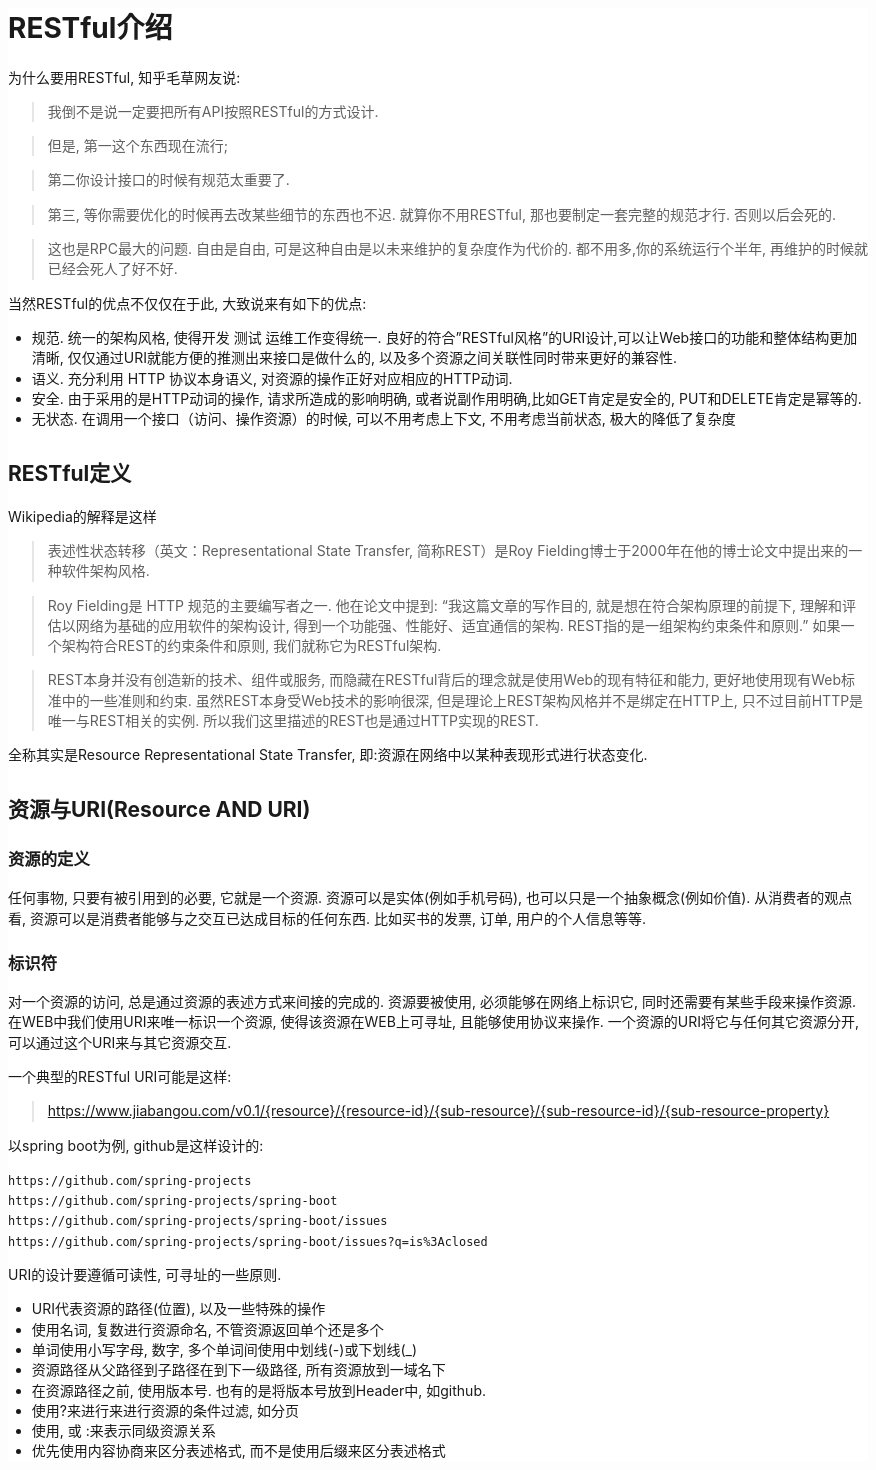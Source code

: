 

# RESTful介绍 #
为什么要用RESTful, 知乎毛草网友说:
>我倒不是说一定要把所有API按照RESTful的方式设计.

>但是, 第一这个东西现在流行;

>第二你设计接口的时候有规范太重要了.

>第三, 等你需要优化的时候再去改某些细节的东西也不迟. 就算你不用RESTful, 那也要制定一套完整的规范才行. 否则以后会死的.

>这也是RPC最大的问题. 自由是自由, 可是这种自由是以未来维护的复杂度作为代价的. 都不用多,你的系统运行个半年, 再维护的时候就已经会死人了好不好.


当然RESTful的优点不仅仅在于此, 大致说来有如下的优点:
* 规范. 统一的架构风格, 使得开发 测试 运维工作变得统一. 良好的符合”RESTful风格”的URI设计,可以让Web接口的功能和整体结构更加清晰, 仅仅通过URI就能方便的推测出来接口是做什么的, 以及多个资源之间关联性同时带来更好的兼容性.
* 语义. 充分利用 HTTP 协议本身语义, 对资源的操作正好对应相应的HTTP动词.
* 安全. 由于采用的是HTTP动词的操作, 请求所造成的影响明确, 或者说副作用明确,比如GET肯定是安全的, PUT和DELETE肯定是幂等的.
* 无状态. 在调用一个接口（访问、操作资源）的时候, 可以不用考虑上下文, 不用考虑当前状态, 极大的降低了复杂度

## RESTful定义 ##
Wikipedia的解释是这样
>表述性状态转移（英文：Representational State Transfer, 简称REST）是Roy Fielding博士于2000年在他的博士论文中提出来的一种软件架构风格.

>Roy Fielding是 HTTP 规范的主要编写者之一. 他在论文中提到: “我这篇文章的写作目的, 就是想在符合架构原理的前提下, 理解和评估以网络为基础的应用软件的架构设计, 得到一个功能强、性能好、适宜通信的架构. REST指的是一组架构约束条件和原则.” 如果一个架构符合REST的约束条件和原则, 我们就称它为RESTful架构.

>REST本身并没有创造新的技术、组件或服务, 而隐藏在RESTful背后的理念就是使用Web的现有特征和能力, 更好地使用现有Web标准中的一些准则和约束. 虽然REST本身受Web技术的影响很深, 但是理论上REST架构风格并不是绑定在HTTP上, 只不过目前HTTP是唯一与REST相关的实例. 所以我们这里描述的REST也是通过HTTP实现的REST.

全称其实是Resource Representational State Transfer, 即:资源在网络中以某种表现形式进行状态变化.

## 资源与URI(Resource AND URI) ##

### 资源的定义 ###

任何事物, 只要有被引用到的必要, 它就是一个资源. 资源可以是实体(例如手机号码), 也可以只是一个抽象概念(例如价值). 从消费者的观点看, 资源可以是消费者能够与之交互已达成目标的任何东西. 比如买书的发票, 订单, 用户的个人信息等等.

### 标识符 ###

对一个资源的访问, 总是通过资源的表述方式来间接的完成的. 资源要被使用, 必须能够在网络上标识它, 同时还需要有某些手段来操作资源. 在WEB中我们使用URI来唯一标识一个资源, 使得该资源在WEB上可寻址, 且能够使用协议来操作. 一个资源的URI将它与任何其它资源分开, 可以通过这个URI来与其它资源交互.

一个典型的RESTful URI可能是这样:

>https://www.jiabangou.com/v0.1/{resource}/{resource-id}/{sub-resource}/{sub-resource-id}/{sub-resource-property}


以spring boot为例, github是这样设计的:
```
https://github.com/spring-projects
https://github.com/spring-projects/spring-boot
https://github.com/spring-projects/spring-boot/issues
https://github.com/spring-projects/spring-boot/issues?q=is%3Aclosed
```
URI的设计要遵循可读性, 可寻址的一些原则.
* URI代表资源的路径(位置), 以及一些特殊的操作
* 使用名词, 复数进行资源命名, 不管资源返回单个还是多个
* 单词使用小写字母, 数字, 多个单词间使用中划线(-)或下划线(_)
* 资源路径从父路径到子路径在到下一级路径, 所有资源放到一域名下
* 在资源路径之前, 使用版本号. 也有的是将版本号放到Header中, 如github.
* 使用?来进行来进行资源的条件过滤, 如分页
* 使用, 或 :来表示同级资源关系
* 优先使用内容协商来区分表述格式, 而不是使用后缀来区分表述格式